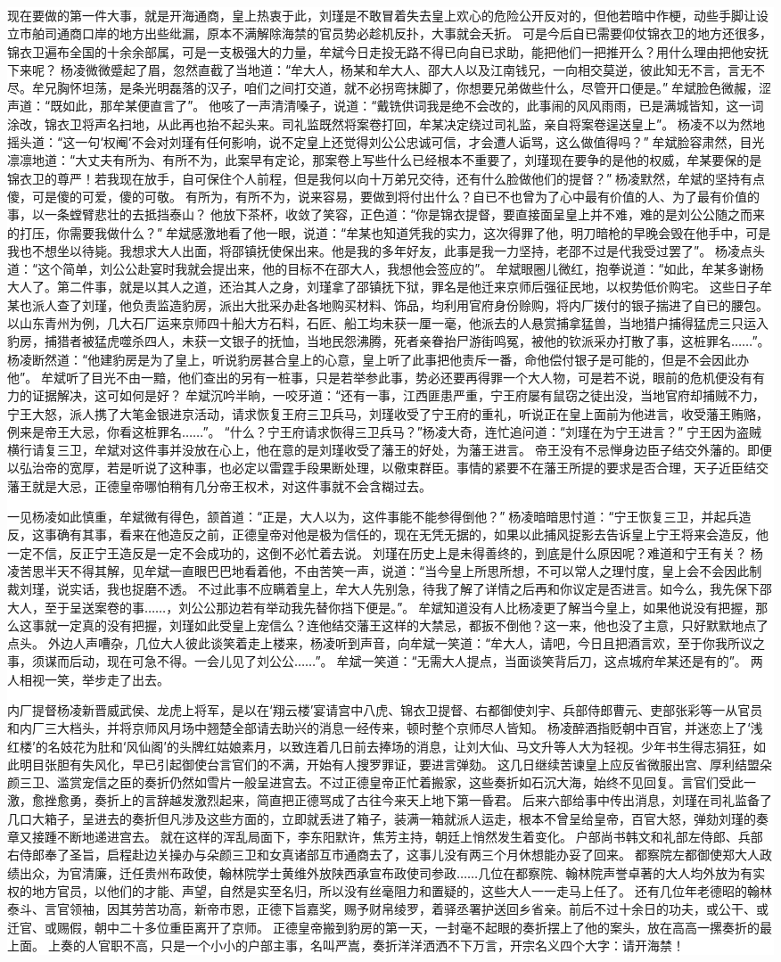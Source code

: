 现在要做的第一件大事，就是开海通商，皇上热衷于此，刘瑾是不敢冒着失去皇上欢心的危险公开反对的，但他若暗中作梗，动些手脚让设立市舶司通商口岸的地方出些纰漏，原本不满解除海禁的官员势必趁机反扑，大事就会夭折。
可是今后自已需要仰仗锦衣卫的地方还很多，锦衣卫遍布全国的十余余部属，可是一支极强大的力量，牟斌今日走投无路不得已向自已求助，能把他们一把推开么？用什么理由把他安抚下来呢？
杨凌微微蹙起了眉，忽然直截了当地道：“牟大人，杨某和牟大人、邵大人以及江南钱兄，一向相交莫逆，彼此知无不言，言无不尽。牟兄胸怀坦荡，是条光明磊落的汉子，咱们之间打交道，就不必拐弯抹脚了，你想要兄弟做些什么，尽管开口便是。”
牟斌脸色微赧，涩声道：“既如此，那牟某便直言了”。
他咳了一声清清嗓子，说道：“戴铣供词我是绝不会改的，此事闹的风风雨雨，已是满城皆知，这一词涂改，锦衣卫将声名扫地，从此再也抬不起头来。司礼监既然将案卷打回，牟某决定绕过司礼监，亲自将案卷逞送皇上”。
杨凌不以为然地摇头道：“这一句‘权阉’不会对刘瑾有任何影响，说不定皇上还觉得刘公公忠诚可信，才会遭人诟骂，这么做值得吗？”
牟斌脸容肃然，目光凛凛地道：“大丈夫有所为、有所不为，此案早有定论，那案卷上写些什么已经根本不重要了，刘瑾现在要争的是他的权威，牟某要保的是锦衣卫的尊严！若我现在放手，自可保住个人前程，但是我何以向十万弟兄交待，还有什么脸做他们的提督？”
杨凌默然，牟斌的坚持有点傻，可是傻的可爱，傻的可敬。
有所为，有所不为，说来容易，要做到将付出什么？自已不也曾为了心中最有价值的人、为了最有价值的事，以一条螳臂悲壮的去抵挡泰山？
他放下茶杯，收敛了笑容，正色道：“你是锦衣提督，要直接面呈皇上并不难，难的是刘公公随之而来的打压，你需要我做什么？”
牟斌感激地看了他一眼，说道：“牟某也知道凭我的实力，这次得罪了他，明刀暗枪的早晚会毁在他手中，可是我也不想坐以待毙。我想求大人出面，将邵镇抚使保出来。他是我的多年好友，此事是我一力坚持，老邵不过是代我受过罢了”。
杨凌点头道：“这个简单，刘公公赴宴时我就会提出来，他的目标不在邵大人，我想他会签应的”。
牟斌眼圈儿微红，抱拳说道：“如此，牟某多谢杨大人了。第二件事，就是以其人之道，还治其人之身，刘瑾拿了邵镇抚下狱，罪名是他迁来京师后强征民地，以权势低价购宅。
这些日子牟某也派人查了刘瑾，他负责监造豹房，派出大批采办赴各地购买材料、饰品，均利用官府身份赊购，将内厂拨付的银子揣进了自已的腰包。
以山东青州为例，几大石厂运来京师四十船大方石料，石匠、船工均未获一厘一毫，他派去的人悬赏捕拿猛兽，当地猎户捕得猛虎三只运入豹房，捕猎者被猛虎噬杀四人，未获一文银子的抚恤，当地民怨沸腾，死者亲眷抬尸游街鸣冤，被他的钦派采办打散了事，这桩罪名……”。
杨凌断然道：“他建豹房是为了皇上，听说豹房甚合皇上的心意，皇上听了此事把他责斥一番，命他偿付银子是可能的，但是不会因此办他”。
牟斌听了目光不由一黯，他们查出的另有一桩事，只是若举参此事，势必还要再得罪一个大人物，可是若不说，眼前的危机便没有有力的证据解决，这可如何是好？
牟斌沉吟半晌，一咬牙道：“还有一事，江西匪患严重，宁王府屡有鼠窃之徒出没，当地官府却捕贼不力，宁王大怒，派人携了大笔金银进京活动，请求恢复王府三卫兵马，刘瑾收受了宁王府的重礼，听说正在皇上面前为他进言，收受藩王贿赂，例来是帝王大忌，你看这桩罪名……”。
“什么？宁王府请求恢得三卫兵马？”杨凌大奇，连忙追问道：“刘瑾在为宁王进言？”
宁王因为盗贼横行请复三卫，牟斌对这件事并没放在心上，他在意的是刘瑾收受了藩王的好处，为藩王进言。
帝王没有不忌惮身边臣子结交外藩的。即便以弘治帝的宽厚，若是听说了这种事，也必定以雷霆手段果断处理，以儆束群臣。事情的紧要不在藩王所提的要求是否合理，天子近臣结交藩王就是大忌，正德皇帝哪怕稍有几分帝王权术，对这件事就不会含糊过去。

一见杨凌如此慎重，牟斌微有得色，颔首道：“正是，大人以为，这件事能不能参得倒他？”
杨凌暗暗思忖道：“宁王恢复三卫，并起兵造反，这事确有其事，看来在他造反之前，正德皇帝对他是极为信任的，现在无凭无据的，如果以此捕风捉影去告诉皇上宁王将来会造反，他一定不信，反正宁王造反是一定不会成功的，这倒不必忙着去说。
刘瑾在历史上是未得善终的，到底是什么原因呢？难道和宁王有关？
杨凌苦思半天不得其解，见牟斌一直眼巴巴地看着他，不由苦笑一声，说道：“当今皇上所思所想，不可以常人之理忖度，皇上会不会因此制裁刘瑾，说实话，我也捉磨不透。
不过此事不应瞒着皇上，牟大人先别急，待我了解了详情之后再和你议定是否进言。如今么，我先保下邵大人，至于呈送案卷的事……，刘公公那边若有举动我先替你挡下便是。”。
牟斌知道没有人比杨凌更了解当今皇上，如果他说没有把握，那么这事就一定真的没有把握，刘瑾如此受皇上宠信么？连他结交藩王这样的大禁忌，都扳不倒他？这一来，他也没了主意，只好默默地点了点头。
外边人声嘈杂，几位大人彼此谈笑着走上楼来，杨凌听到声音，向牟斌一笑道：“牟大人，请吧，今日且把酒言欢，至于你我所议之事，须谋而后动，现在可急不得。一会儿见了刘公公……”。
牟斌一笑道：“无需大人提点，当面谈笑背后刀，这点城府牟某还是有的”。
两人相视一笑，举步走了出去。

内厂提督杨凌新晋威武侯、龙虎上将军，是以在‘翔云楼’宴请宫中八虎、锦衣卫提督、右都御使刘宇、兵部侍郎曹元、吏部张彩等一从官员和内厂三大档头，并将京师风月场中翘楚全部请去助兴的消息一经传来，顿时整个京师尽人皆知。
杨凌醉酒指贬朝中百官，并迷恋上了‘浅红楼’的名妓花为肚和‘风仙阁’的头牌红姑娘素月，以致连着几日前去捧场的消息，让刘大仙、马文升等人大为轻视。少年书生得志狷狂，如此明目张胆有失风化，早已引起御使台言官们的不满，开始有人搜罗罪证，要进言弹劾。
这几日继续苦谏皇上应反省微服出宫、厚利结盟朵颜三卫、滥赏宠信之臣的奏折仍然如雪片一般呈进宫去。不过正德皇帝正忙着搬家，这些奏折如石沉大海，始终不见回复。言官们受此一激，愈挫愈勇，奏折上的言辞越发激烈起来，简直把正德骂成了古往今来天上地下第一昏君。
后来六部给事中传出消息，刘瑾在司礼监备了几口大箱子，呈进去的奏折但凡涉及这些方面的，立即就丢进了箱子，装满一箱就派人运走，根本不曾呈给皇帝，百官大怒，弹劾刘瑾的奏章又接踵不断地递进宫去。
就在这样的浑乱局面下，李东阳默许，焦芳主持，朝廷上悄然发生着变化。
户部尚书韩文和礼部左侍郎、兵部右侍郎奉了圣旨，启程赴边关操办与朵颜三卫和女真诸部互市通商去了，这事儿没有两三个月休想能办妥了回来。
都察院左都御使郑大人政绩出众，为官清廉，迁任贵州布政使，翰林院学士黄维外放陕西承宣布政使司参政……几位在都察院、翰林院声誉卓著的大人均外放为有实权的地方官员，以他们的才能、声望，自然是实至名归，所以没有丝毫阻力和置疑的，这些大人一一走马上任了。
还有几位年老德昭的翰林泰斗、言官领袖，因其劳苦功高，新帝市恩，正德下旨嘉奖，赐予财帛绫罗，着驿丞署护送回乡省亲。前后不过十余日的功夫，或公干、或迁官、或赐假，朝中二十多位重臣离开了京师。
正德皇帝搬到豹房的第一天，一封毫不起眼的奏折摆上了他的案头，放在高高一摞奏折的最上面。
上奏的人官职不高，只是一个小小的户部主事，名叫严嵩，奏折洋洋洒洒不下万言，开宗名义四个大字：请开海禁！
